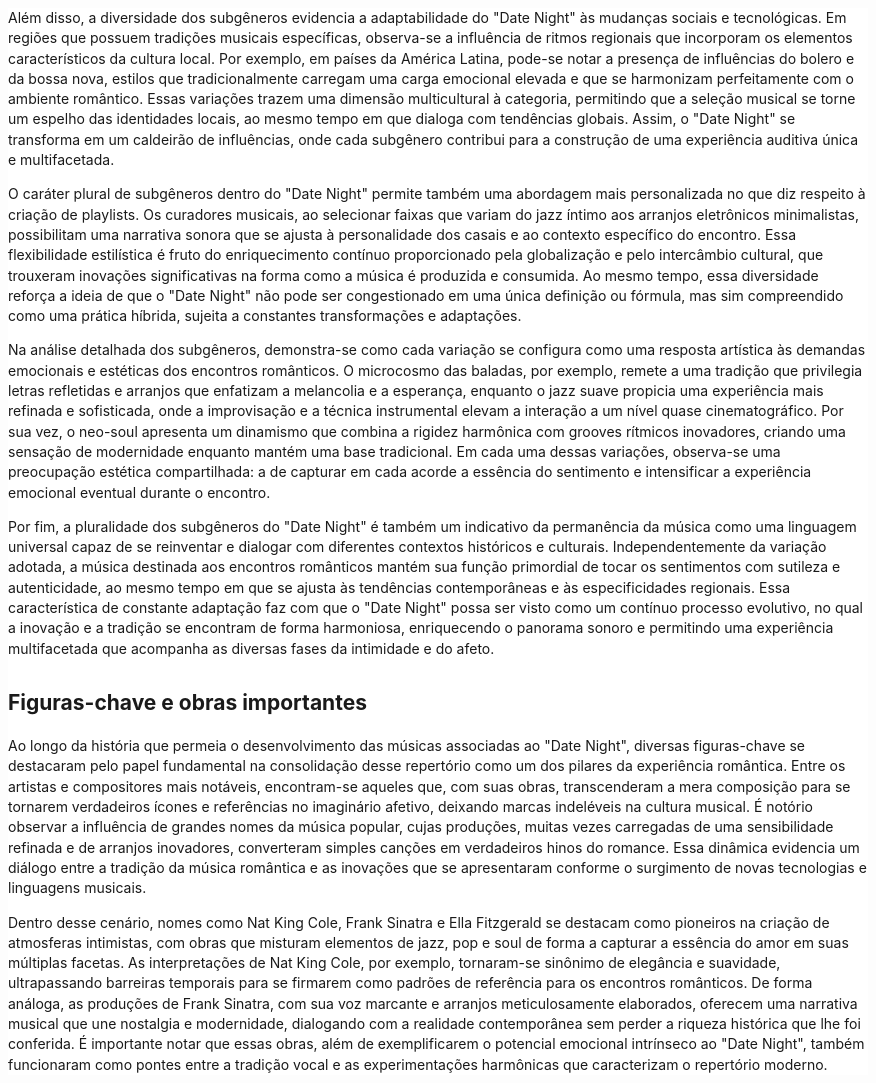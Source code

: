 Além disso, a diversidade dos subgêneros evidencia a adaptabilidade do "Date Night" às mudanças sociais e tecnológicas. Em regiões que possuem tradições musicais específicas, observa-se a influência de ritmos regionais que incorporam os elementos característicos da cultura local. Por exemplo, em países da América Latina, pode-se notar a presença de influências do bolero e da bossa nova, estilos que tradicionalmente carregam uma carga emocional elevada e que se harmonizam perfeitamente com o ambiente romântico. Essas variações trazem uma dimensão multicultural à categoria, permitindo que a seleção musical se torne um espelho das identidades locais, ao mesmo tempo em que dialoga com tendências globais. Assim, o "Date Night" se transforma em um caldeirão de influências, onde cada subgênero contribui para a construção de uma experiência auditiva única e multifacetada.

O caráter plural de subgêneros dentro do "Date Night" permite também uma abordagem mais personalizada no que diz respeito à criação de playlists. Os curadores musicais, ao selecionar faixas que variam do jazz íntimo aos arranjos eletrônicos minimalistas, possibilitam uma narrativa sonora que se ajusta à personalidade dos casais e ao contexto específico do encontro. Essa flexibilidade estilística é fruto do enriquecimento contínuo proporcionado pela globalização e pelo intercâmbio cultural, que trouxeram inovações significativas na forma como a música é produzida e consumida. Ao mesmo tempo, essa diversidade reforça a ideia de que o "Date Night" não pode ser congestionado em uma única definição ou fórmula, mas sim compreendido como uma prática híbrida, sujeita a constantes transformações e adaptações.

Na análise detalhada dos subgêneros, demonstra-se como cada variação se configura como uma resposta artística às demandas emocionais e estéticas dos encontros românticos. O microcosmo das baladas, por exemplo, remete a uma tradição que privilegia letras refletidas e arranjos que enfatizam a melancolia e a esperança, enquanto o jazz suave propicia uma experiência mais refinada e sofisticada, onde a improvisação e a técnica instrumental elevam a interação a um nível quase cinematográfico. Por sua vez, o neo-soul apresenta um dinamismo que combina a rigidez harmônica com grooves rítmicos inovadores, criando uma sensação de modernidade enquanto mantém uma base tradicional. Em cada uma dessas variações, observa-se uma preocupação estética compartilhada: a de capturar em cada acorde a essência do sentimento e intensificar a experiência emocional eventual durante o encontro.

Por fim, a pluralidade dos subgêneros do "Date Night" é também um indicativo da permanência da música como uma linguagem universal capaz de se reinventar e dialogar com diferentes contextos históricos e culturais. Independentemente da variação adotada, a música destinada aos encontros românticos mantém sua função primordial de tocar os sentimentos com sutileza e autenticidade, ao mesmo tempo em que se ajusta às tendências contemporâneas e às especificidades regionais. Essa característica de constante adaptação faz com que o "Date Night" possa ser visto como um contínuo processo evolutivo, no qual a inovação e a tradição se encontram de forma harmoniosa, enriquecendo o panorama sonoro e permitindo uma experiência multifacetada que acompanha as diversas fases da intimidade e do afeto.

## Figuras-chave e obras importantes

Ao longo da história que permeia o desenvolvimento das músicas associadas ao "Date Night", diversas figuras-chave se destacaram pelo papel fundamental na consolidação desse repertório como um dos pilares da experiência romântica. Entre os artistas e compositores mais notáveis, encontram-se aqueles que, com suas obras, transcenderam a mera composição para se tornarem verdadeiros ícones e referências no imaginário afetivo, deixando marcas indeléveis na cultura musical. É notório observar a influência de grandes nomes da música popular, cujas produções, muitas vezes carregadas de uma sensibilidade refinada e de arranjos inovadores, converteram simples canções em verdadeiros hinos do romance. Essa dinâmica evidencia um diálogo entre a tradição da música romântica e as inovações que se apresentaram conforme o surgimento de novas tecnologias e linguagens musicais.

Dentro desse cenário, nomes como Nat King Cole, Frank Sinatra e Ella Fitzgerald se destacam como pioneiros na criação de atmosferas intimistas, com obras que misturam elementos de jazz, pop e soul de forma a capturar a essência do amor em suas múltiplas facetas. As interpretações de Nat King Cole, por exemplo, tornaram-se sinônimo de elegância e suavidade, ultrapassando barreiras temporais para se firmarem como padrões de referência para os encontros românticos. De forma análoga, as produções de Frank Sinatra, com sua voz marcante e arranjos meticulosamente elaborados, oferecem uma narrativa musical que une nostalgia e modernidade, dialogando com a realidade contemporânea sem perder a riqueza histórica que lhe foi conferida. É importante notar que essas obras, além de exemplificarem o potencial emocional intrínseco ao "Date Night", também funcionaram como pontes entre a tradição vocal e as experimentações harmônicas que caracterizam o repertório moderno.
